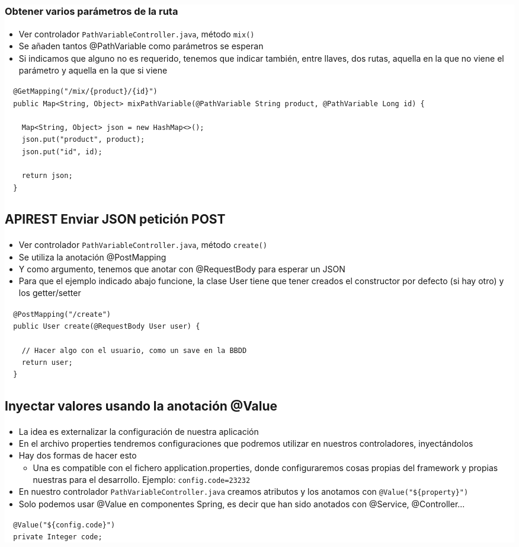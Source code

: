 ### Obtener varios parámetros de la ruta

- Ver controlador `PathVariableController.java`, método `mix()`
- Se añaden tantos @PathVariable como parámetros se esperan
- Si indicamos que alguno no es requerido, tenemos que indicar también, entre llaves, dos rutas, aquella en la que no viene el parámetro y aquella en la que si viene

```
  @GetMapping("/mix/{product}/{id}")
  public Map<String, Object> mixPathVariable(@PathVariable String product, @PathVariable Long id) {

    Map<String, Object> json = new HashMap<>();
    json.put("product", product);
    json.put("id", id);

    return json;
  }
```

## APIREST Enviar JSON petición POST

- Ver controlador `PathVariableController.java`, método `create()`
- Se utiliza la anotación @PostMapping
- Y como argumento, tenemos que anotar con @RequestBody para esperar un JSON
- Para que el ejemplo indicado abajo funcione, la clase User tiene que tener creados el constructor por defecto (si hay otro) y los getter/setter

```
  @PostMapping("/create")
  public User create(@RequestBody User user) {

    // Hacer algo con el usuario, como un save en la BBDD
    return user;
  }
```

## Inyectar valores usando la anotación @Value

- La idea es externalizar la configuración de nuestra aplicación
- En el archivo properties tendremos configuraciones que podremos utilizar en nuestros controladores, inyectándolos
- Hay dos formas de hacer esto
  - Una es compatible con el fichero application.properties, donde configuraremos cosas propias del framework y propias nuestras para el desarrollo. Ejemplo: `config.code=23232`
- En nuestro controlador `PathVariableController.java` creamos atributos y los anotamos con `@Value("${property}")`
- Solo podemos usar @Value en componentes Spring, es decir que han sido anotados con @Service, @Controller...

```
  @Value("${config.code}")
  private Integer code;
```
